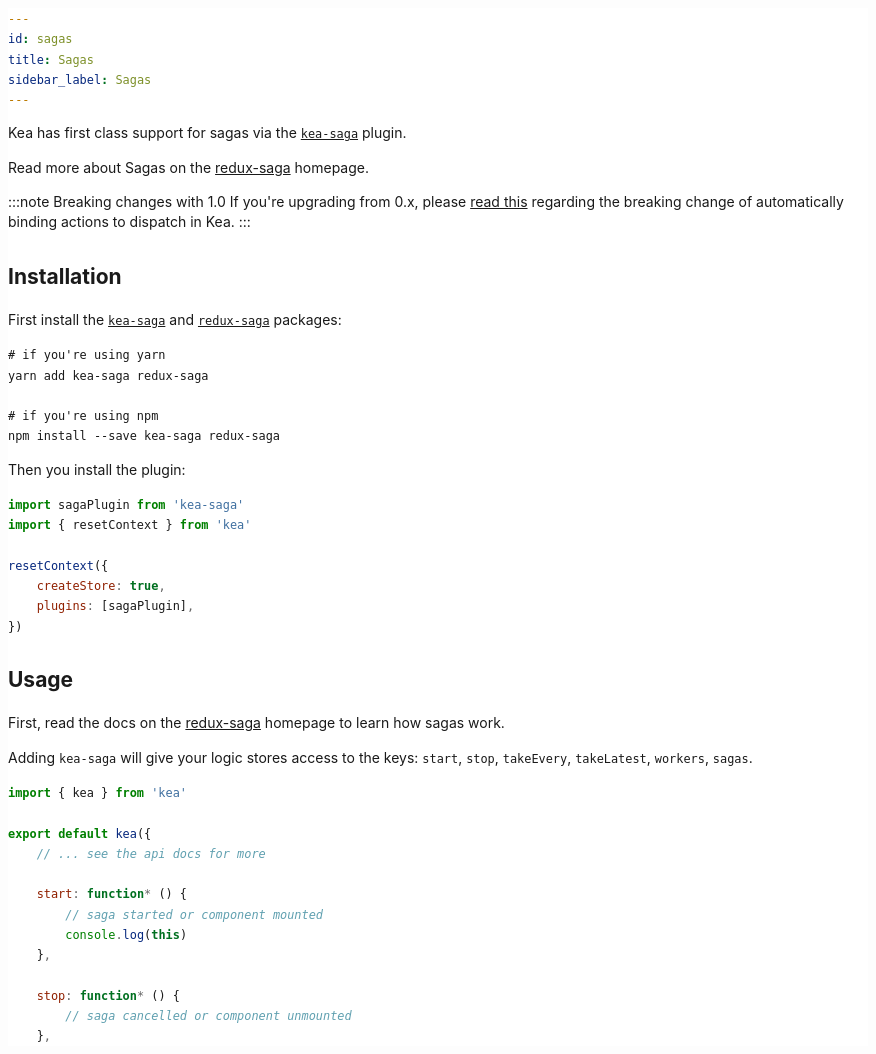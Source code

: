 ```yaml
---
id: sagas
title: Sagas
sidebar_label: Sagas
---
```


Kea has first class support for sagas via the [`kea-saga`](https://github.com/keajs/kea-saga) plugin.

Read more about Sagas on the [redux-saga](https://redux-saga.js.org/) homepage.

:::note Breaking changes with 1.0
If you're upgrading from 0.x, please 
[read this](https://github.com/keajs/kea-saga/blob/master/CHANGELOG.md#a-note-regarding-sagas-and-actions) 
regarding the breaking change of automatically binding actions to dispatch in Kea.
:::

## Installation

First install the [`kea-saga`](https://github.com/keajs/kea-saga) and [`redux-saga`](https://github.com/redux-saga/redux-saga) packages:

```shell
# if you're using yarn
yarn add kea-saga redux-saga

# if you're using npm
npm install --save kea-saga redux-saga
```

Then you install the plugin:

```javascript
import sagaPlugin from 'kea-saga'
import { resetContext } from 'kea'

resetContext({
    createStore: true,
    plugins: [sagaPlugin],
})
```

## Usage

First, read the docs on the [redux-saga](https://redux-saga.js.org/) homepage to learn how sagas work.

Adding `kea-saga` will give your logic stores access to the keys: `start`, `stop`, `takeEvery`, `takeLatest`, `workers`, `sagas`.

```javascript
import { kea } from 'kea'

export default kea({
    // ... see the api docs for more

    start: function* () {
        // saga started or component mounted
        console.log(this)
    },

    stop: function* () {
        // saga cancelled or component unmounted
    },

```